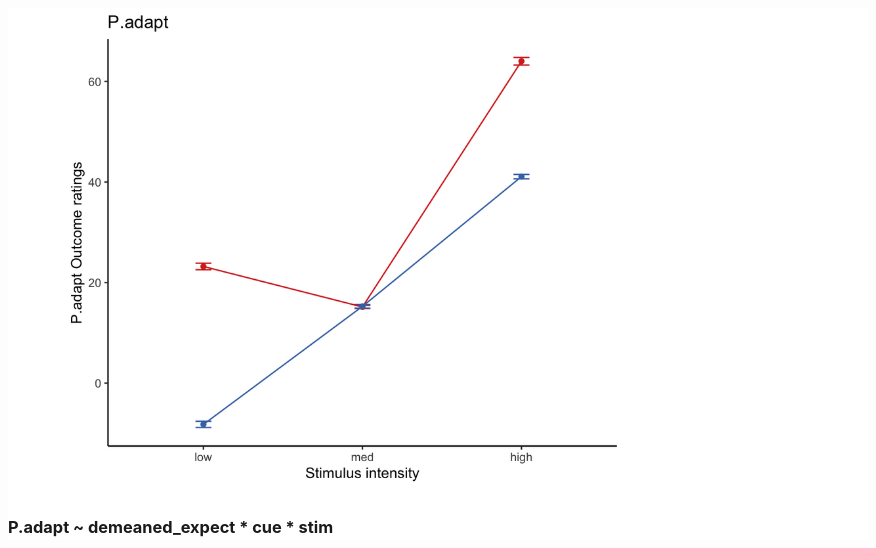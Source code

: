 <img src="35_NPS_simulation_files/figure-html/unnamed-chunk-18-1.png" width="672" />




### P.adapt ~ demeaned_expect * cue * stim
